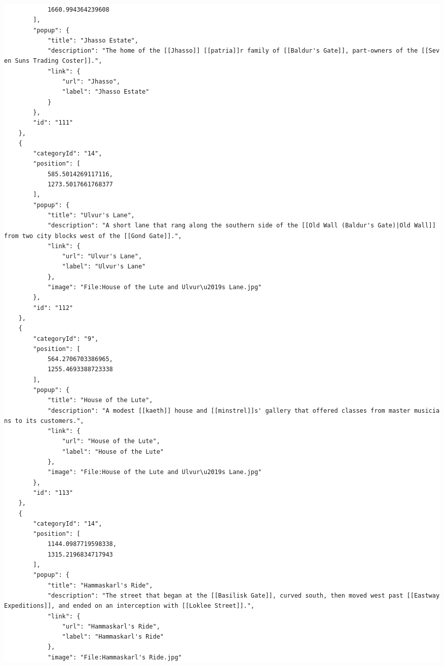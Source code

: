                 1660.994364239608
            ],
            "popup": {
                "title": "Jhasso Estate",
                "description": "The home of the [[Jhasso]] [[patria]]r family of [[Baldur's Gate]], part-owners of the [[Seven Suns Trading Coster]].",
                "link": {
                    "url": "Jhasso",
                    "label": "Jhasso Estate"
                }
            },
            "id": "111"
        },
        {
            "categoryId": "14",
            "position": [
                585.5014269117116,
                1273.5017661768377
            ],
            "popup": {
                "title": "Ulvur's Lane",
                "description": "A short lane that rang along the southern side of the [[Old Wall (Baldur's Gate)|Old Wall]] from two city blocks west of the [[Gond Gate]].",
                "link": {
                    "url": "Ulvur's Lane",
                    "label": "Ulvur's Lane"
                },
                "image": "File:House of the Lute and Ulvur\u2019s Lane.jpg"
            },
            "id": "112"
        },
        {
            "categoryId": "9",
            "position": [
                564.2706703386965,
                1255.4693388723338
            ],
            "popup": {
                "title": "House of the Lute",
                "description": "A modest [[kaeth]] house and [[minstrel]]s' gallery that offered classes from master musicians to its customers.",
                "link": {
                    "url": "House of the Lute",
                    "label": "House of the Lute"
                },
                "image": "File:House of the Lute and Ulvur\u2019s Lane.jpg"
            },
            "id": "113"
        },
        {
            "categoryId": "14",
            "position": [
                1144.0987719598338,
                1315.2196834717943
            ],
            "popup": {
                "title": "Hammaskarl's Ride",
                "description": "The street that began at the [[Basilisk Gate]], curved south, then moved west past [[Eastway Expeditions]], and ended on an interception with [[Loklee Street]].",
                "link": {
                    "url": "Hammaskarl's Ride",
                    "label": "Hammaskarl's Ride"
                },
                "image": "File:Hammaskarl's Ride.jpg"